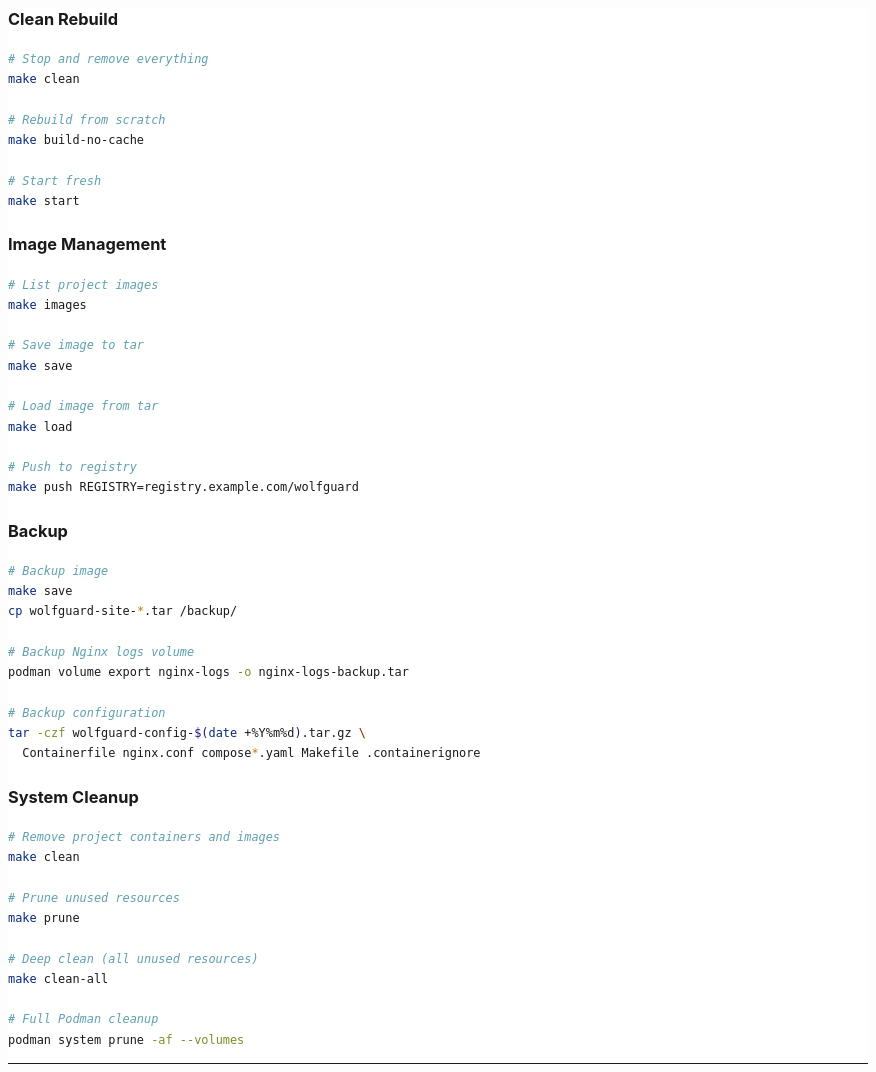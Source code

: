 ### Clean Rebuild

```bash
# Stop and remove everything
make clean

# Rebuild from scratch
make build-no-cache

# Start fresh
make start
```

### Image Management

```bash
# List project images
make images

# Save image to tar
make save

# Load image from tar
make load

# Push to registry
make push REGISTRY=registry.example.com/wolfguard
```

### Backup

```bash
# Backup image
make save
cp wolfguard-site-*.tar /backup/

# Backup Nginx logs volume
podman volume export nginx-logs -o nginx-logs-backup.tar

# Backup configuration
tar -czf wolfguard-config-$(date +%Y%m%d).tar.gz \
  Containerfile nginx.conf compose*.yaml Makefile .containerignore
```

### System Cleanup

```bash
# Remove project containers and images
make clean

# Prune unused resources
make prune

# Deep clean (all unused resources)
make clean-all

# Full Podman cleanup
podman system prune -af --volumes
```

---